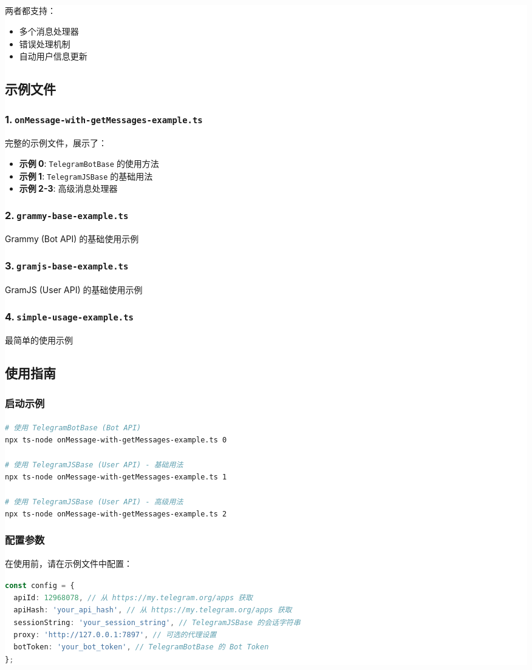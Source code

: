 两者都支持：

- 多个消息处理器
- 错误处理机制
- 自动用户信息更新

## 示例文件

### 1. `onMessage-with-getMessages-example.ts`

完整的示例文件，展示了：

- **示例 0**: `TelegramBotBase` 的使用方法
- **示例 1**: `TelegramJSBase` 的基础用法
- **示例 2-3**: 高级消息处理器

### 2. `grammy-base-example.ts`

Grammy (Bot API) 的基础使用示例

### 3. `gramjs-base-example.ts`

GramJS (User API) 的基础使用示例

### 4. `simple-usage-example.ts`

最简单的使用示例

## 使用指南

### 启动示例

```bash
# 使用 TelegramBotBase (Bot API)
npx ts-node onMessage-with-getMessages-example.ts 0

# 使用 TelegramJSBase (User API) - 基础用法
npx ts-node onMessage-with-getMessages-example.ts 1

# 使用 TelegramJSBase (User API) - 高级用法
npx ts-node onMessage-with-getMessages-example.ts 2
```

### 配置参数

在使用前，请在示例文件中配置：

```typescript
const config = {
  apiId: 12968078, // 从 https://my.telegram.org/apps 获取
  apiHash: 'your_api_hash', // 从 https://my.telegram.org/apps 获取
  sessionString: 'your_session_string', // TelegramJSBase 的会话字符串
  proxy: 'http://127.0.0.1:7897', // 可选的代理设置
  botToken: 'your_bot_token', // TelegramBotBase 的 Bot Token
};
```
